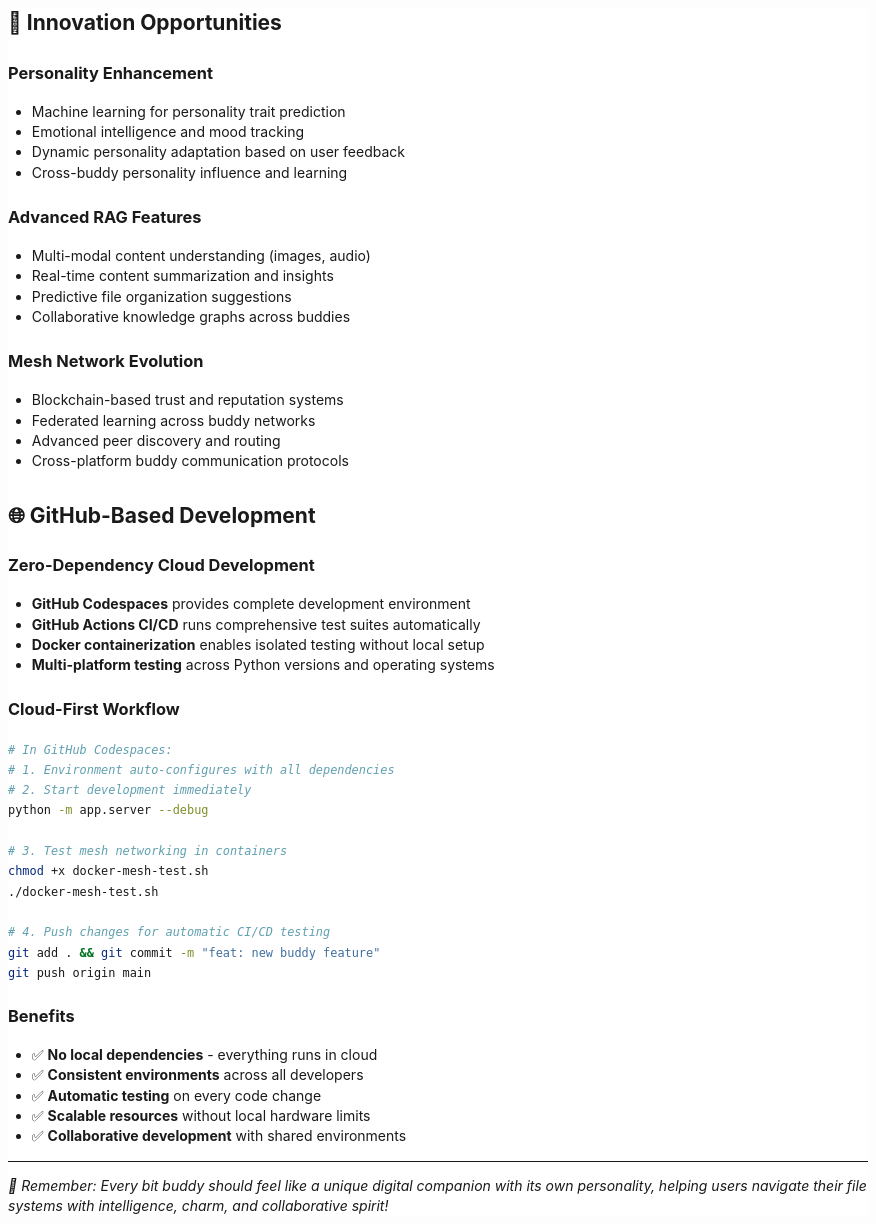 ## 🌟 Innovation Opportunities

### Personality Enhancement
- Machine learning for personality trait prediction
- Emotional intelligence and mood tracking
- Dynamic personality adaptation based on user feedback
- Cross-buddy personality influence and learning

### Advanced RAG Features
- Multi-modal content understanding (images, audio)
- Real-time content summarization and insights
- Predictive file organization suggestions
- Collaborative knowledge graphs across buddies

### Mesh Network Evolution
- Blockchain-based trust and reputation systems
- Federated learning across buddy networks
- Advanced peer discovery and routing
- Cross-platform buddy communication protocols

## 🌐 GitHub-Based Development

### Zero-Dependency Cloud Development
- **GitHub Codespaces** provides complete development environment
- **GitHub Actions CI/CD** runs comprehensive test suites automatically
- **Docker containerization** enables isolated testing without local setup
- **Multi-platform testing** across Python versions and operating systems

### Cloud-First Workflow
```bash
# In GitHub Codespaces:
# 1. Environment auto-configures with all dependencies
# 2. Start development immediately
python -m app.server --debug

# 3. Test mesh networking in containers
chmod +x docker-mesh-test.sh
./docker-mesh-test.sh

# 4. Push changes for automatic CI/CD testing
git add . && git commit -m "feat: new buddy feature"
git push origin main
```

### Benefits
- ✅ **No local dependencies** - everything runs in cloud
- ✅ **Consistent environments** across all developers  
- ✅ **Automatic testing** on every code change
- ✅ **Scalable resources** without local hardware limits
- ✅ **Collaborative development** with shared environments

---

*🎯 Remember: Every bit buddy should feel like a unique digital companion with its own personality, helping users navigate their file systems with intelligence, charm, and collaborative spirit!*